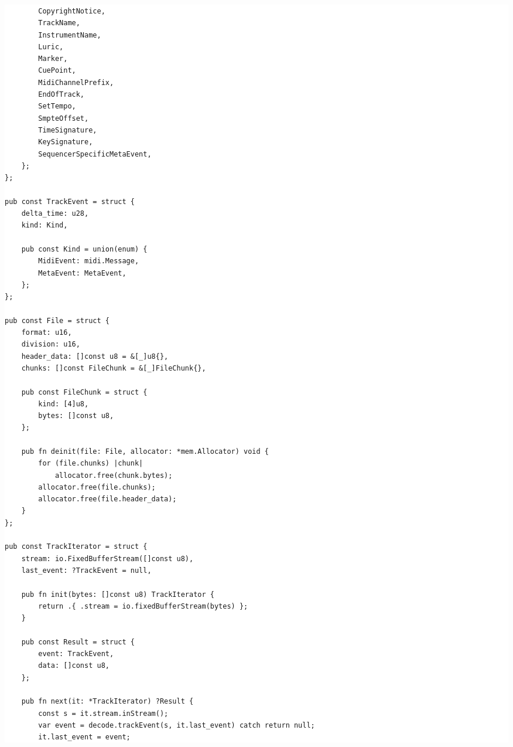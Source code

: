 ```zig
        CopyrightNotice,
        TrackName,
        InstrumentName,
        Luric,
        Marker,
        CuePoint,
        MidiChannelPrefix,
        EndOfTrack,
        SetTempo,
        SmpteOffset,
        TimeSignature,
        KeySignature,
        SequencerSpecificMetaEvent,
    };
};

pub const TrackEvent = struct {
    delta_time: u28,
    kind: Kind,

    pub const Kind = union(enum) {
        MidiEvent: midi.Message,
        MetaEvent: MetaEvent,
    };
};

pub const File = struct {
    format: u16,
    division: u16,
    header_data: []const u8 = &[_]u8{},
    chunks: []const FileChunk = &[_]FileChunk{},

    pub const FileChunk = struct {
        kind: [4]u8,
        bytes: []const u8,
    };

    pub fn deinit(file: File, allocator: *mem.Allocator) void {
        for (file.chunks) |chunk|
            allocator.free(chunk.bytes);
        allocator.free(file.chunks);
        allocator.free(file.header_data);
    }
};

pub const TrackIterator = struct {
    stream: io.FixedBufferStream([]const u8),
    last_event: ?TrackEvent = null,

    pub fn init(bytes: []const u8) TrackIterator {
        return .{ .stream = io.fixedBufferStream(bytes) };
    }

    pub const Result = struct {
        event: TrackEvent,
        data: []const u8,
    };

    pub fn next(it: *TrackIterator) ?Result {
        const s = it.stream.inStream();
        var event = decode.trackEvent(s, it.last_event) catch return null;
        it.last_event = event;

```
